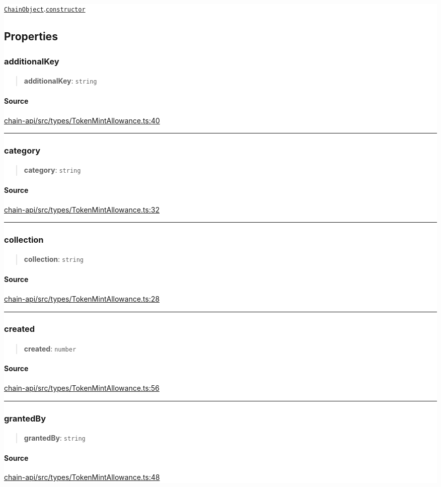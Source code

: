 [`ChainObject`](ChainObject.md).[`constructor`](ChainObject.md#constructors)

## Properties

### additionalKey

> **additionalKey**: `string`

#### Source

[chain-api/src/types/TokenMintAllowance.ts:40](https://github.com/GalaChain/sdk/blob/bcbbb18/chain-api/src/types/TokenMintAllowance.ts#L40)

***

### category

> **category**: `string`

#### Source

[chain-api/src/types/TokenMintAllowance.ts:32](https://github.com/GalaChain/sdk/blob/bcbbb18/chain-api/src/types/TokenMintAllowance.ts#L32)

***

### collection

> **collection**: `string`

#### Source

[chain-api/src/types/TokenMintAllowance.ts:28](https://github.com/GalaChain/sdk/blob/bcbbb18/chain-api/src/types/TokenMintAllowance.ts#L28)

***

### created

> **created**: `number`

#### Source

[chain-api/src/types/TokenMintAllowance.ts:56](https://github.com/GalaChain/sdk/blob/bcbbb18/chain-api/src/types/TokenMintAllowance.ts#L56)

***

### grantedBy

> **grantedBy**: `string`

#### Source

[chain-api/src/types/TokenMintAllowance.ts:48](https://github.com/GalaChain/sdk/blob/bcbbb18/chain-api/src/types/TokenMintAllowance.ts#L48)
